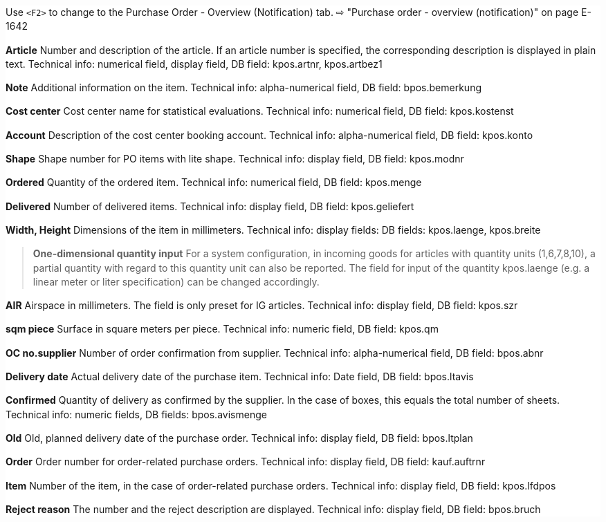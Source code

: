 Use `<F2>` to change to the Purchase Order - Overview (Notification) tab.
⇨ "Purchase order - overview (notification)" on page E-1642

**Article** Number and description of the article. If an article number is specified, the corresponding description is displayed in plain text.
Technical info: numerical field, display field, DB field: kpos.artnr, kpos.artbez1

**Note** Additional information on the item.
Technical info: alpha-numerical field, DB field: bpos.bemerkung

**Cost center** Cost center name for statistical evaluations.
Technical info: numerical field, DB field: kpos.kostenst

**Account** Description of the cost center booking account.
Technical info: alpha-numerical field, DB field: kpos.konto

**Shape** Shape number for PO items with lite shape.
Technical info: display field, DB field: kpos.modnr

**Ordered** Quantity of the ordered item.
Technical info: numerical field, DB field: kpos.menge

**Delivered** Number of delivered items.
Technical info: display field, DB field: kpos.geliefert

**Width, Height** Dimensions of the item in millimeters.
Technical info: display fields: DB fields: kpos.laenge, kpos.breite

> **One-dimensional quantity input**
> For a system configuration, in incoming goods for articles with quantity units (1,6,7,8,10), a partial quantity with regard to this quantity unit can also be reported. The field for input of the quantity kpos.laenge (e.g. a linear meter or liter specification) can be changed accordingly.

**AIR** Airspace in millimeters. The field is only preset for IG articles.
Technical info: display field, DB field: kpos.szr

**sqm piece** Surface in square meters per piece.
Technical info: numeric field, DB field: kpos.qm

**OC no.supplier** Number of order confirmation from supplier.
Technical info: alpha-numerical field, DB field: bpos.abnr

**Delivery date** Actual delivery date of the purchase item.
Technical info: Date field, DB field: bpos.ltavis

**Confirmed** Quantity of delivery as confirmed by the supplier. In the case of boxes, this equals the total number of sheets.
Technical info: numeric fields, DB fields: bpos.avismenge

**Old** Old, planned delivery date of the purchase order.
Technical info: display field, DB field: bpos.ltplan

**Order** Order number for order-related purchase orders.
Technical info: display field, DB field: kauf.auftrnr

**Item** Number of the item, in the case of order-related purchase orders.
Technical info: display field, DB field: kpos.lfdpos

**Reject reason** The number and the reject description are displayed.
Technical info: display field, DB field: bpos.bruch
